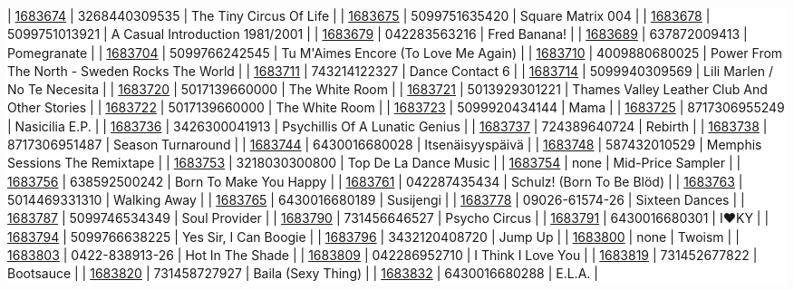 | [1683674](https://www.discogs.com/release/1683674) | 3268440309535 | The Tiny Circus Of Life |
| [1683675](https://www.discogs.com/release/1683675) | 5099751635420 | Square Matrix 004 |
| [1683678](https://www.discogs.com/release/1683678) | 5099751013921 | A Casual Introduction 1981/2001 |
| [1683679](https://www.discogs.com/release/1683679) | 042283563216 | Fred Banana! |
| [1683689](https://www.discogs.com/release/1683689) | 637872009413 | Pomegranate |
| [1683704](https://www.discogs.com/release/1683704) | 5099766242545 | Tu M'Aimes Encore (To Love Me Again) |
| [1683710](https://www.discogs.com/release/1683710) | 4009880680025 | Power From The North - Sweden Rocks The World |
| [1683711](https://www.discogs.com/release/1683711) | 743214122327 | Dance Contact 6 |
| [1683714](https://www.discogs.com/release/1683714) | 5099940309569 | Lili Marlen / No Te Necesita |
| [1683720](https://www.discogs.com/release/1683720) | 5017139660000 | The White Room |
| [1683721](https://www.discogs.com/release/1683721) | 5013929301221 | Thames Valley Leather Club And Other Stories |
| [1683722](https://www.discogs.com/release/1683722) | 5017139660000 | The White Room |
| [1683723](https://www.discogs.com/release/1683723) | 5099920434144 | Mama |
| [1683725](https://www.discogs.com/release/1683725) | 8717306955249 | Nasicilia E.P. |
| [1683736](https://www.discogs.com/release/1683736) | 3426300041913 | Psychillis Of A Lunatic Genius |
| [1683737](https://www.discogs.com/release/1683737) | 724389640724 | Rebirth |
| [1683738](https://www.discogs.com/release/1683738) | 8717306951487 | Season Turnaround |
| [1683744](https://www.discogs.com/release/1683744) | 6430016680028 | Itsenäisyyspäivä |
| [1683748](https://www.discogs.com/release/1683748) | 587432010529 | Memphis Sessions The Remixtape |
| [1683753](https://www.discogs.com/release/1683753) | 3218030300800 | Top De La Dance Music |
| [1683754](https://www.discogs.com/release/1683754) | none | Mid-Price Sampler |
| [1683756](https://www.discogs.com/release/1683756) | 638592500242 | Born To Make You Happy |
| [1683761](https://www.discogs.com/release/1683761) | 042287435434 | Schulz! (Born To Be Blöd) |
| [1683763](https://www.discogs.com/release/1683763) | 5014469331310 | Walking Away |
| [1683765](https://www.discogs.com/release/1683765) | 6430016680189 | Susijengi |
| [1683778](https://www.discogs.com/release/1683778) | 09026-61574-26 | Sixteen Dances |
| [1683787](https://www.discogs.com/release/1683787) | 5099746534349 | Soul Provider |
| [1683790](https://www.discogs.com/release/1683790) | 731456646527 | Psycho Circus |
| [1683791](https://www.discogs.com/release/1683791) | 6430016680301 | I♥KY |
| [1683794](https://www.discogs.com/release/1683794) | 5099766638225 | Yes Sir, I Can Boogie |
| [1683796](https://www.discogs.com/release/1683796) | 3432120408720 | Jump Up |
| [1683800](https://www.discogs.com/release/1683800) | none | Twoism |
| [1683803](https://www.discogs.com/release/1683803) | 0422-838913-26 | Hot In The Shade |
| [1683809](https://www.discogs.com/release/1683809) | 042286952710 | I Think I Love You |
| [1683819](https://www.discogs.com/release/1683819) | 731452677822 | Bootsauce |
| [1683820](https://www.discogs.com/release/1683820) | 731458727927 | Baila (Sexy Thing) |
| [1683832](https://www.discogs.com/release/1683832) | 6430016680288 | E.L.A. |